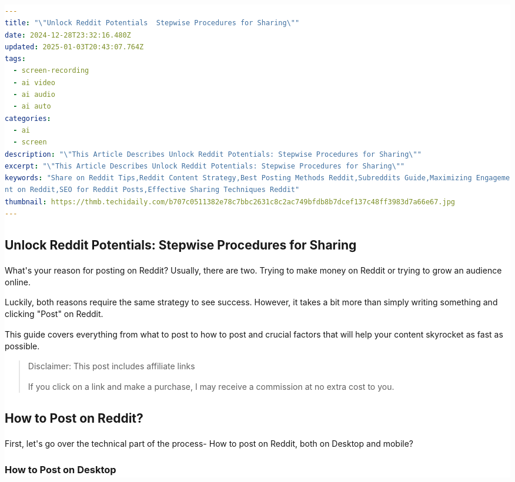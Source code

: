 ```yaml
---
title: "\"Unlock Reddit Potentials  Stepwise Procedures for Sharing\""
date: 2024-12-28T23:32:16.480Z
updated: 2025-01-03T20:43:07.764Z
tags: 
  - screen-recording
  - ai video
  - ai audio
  - ai auto
categories: 
  - ai
  - screen
description: "\"This Article Describes Unlock Reddit Potentials: Stepwise Procedures for Sharing\""
excerpt: "\"This Article Describes Unlock Reddit Potentials: Stepwise Procedures for Sharing\""
keywords: "Share on Reddit Tips,Reddit Content Strategy,Best Posting Methods Reddit,Subreddits Guide,Maximizing Engagement on Reddit,SEO for Reddit Posts,Effective Sharing Techniques Reddit"
thumbnail: https://thmb.techidaily.com/b707c0511382e78c7bbc2631c8c2ac749bfdb8b7dcef137c48ff3983d7a66e67.jpg
---
```


## Unlock Reddit Potentials: Stepwise Procedures for Sharing

What's your reason for posting on Reddit? Usually, there are two. Trying to make money on Reddit or trying to grow an audience online.

Luckily, both reasons require the same strategy to see success. However, it takes a bit more than simply writing something and clicking "Post" on Reddit.

This guide covers everything from what to post to how to post and crucial factors that will help your content skyrocket as fast as possible.

>  Disclaimer: This post includes affiliate links
>
>  If you click on a link and make a purchase, I may receive a commission at no extra cost to you.
>

## How to Post on Reddit?

First, let's go over the technical part of the process- How to post on Reddit, both on Desktop and mobile?


<iframe width="560" height="315" src="https://www.youtube.com/embed/lCpzYpVPIZA?si=hNte-mPRIzjvqpRy" title="YouTube video player" frameborder="0" allow="accelerometer; autoplay; clipboard-write; encrypted-media; gyroscope; picture-in-picture; web-share" referrerpolicy="strict-origin-when-cross-origin" allowfullscreen></iframe>


### How to Post on Desktop
